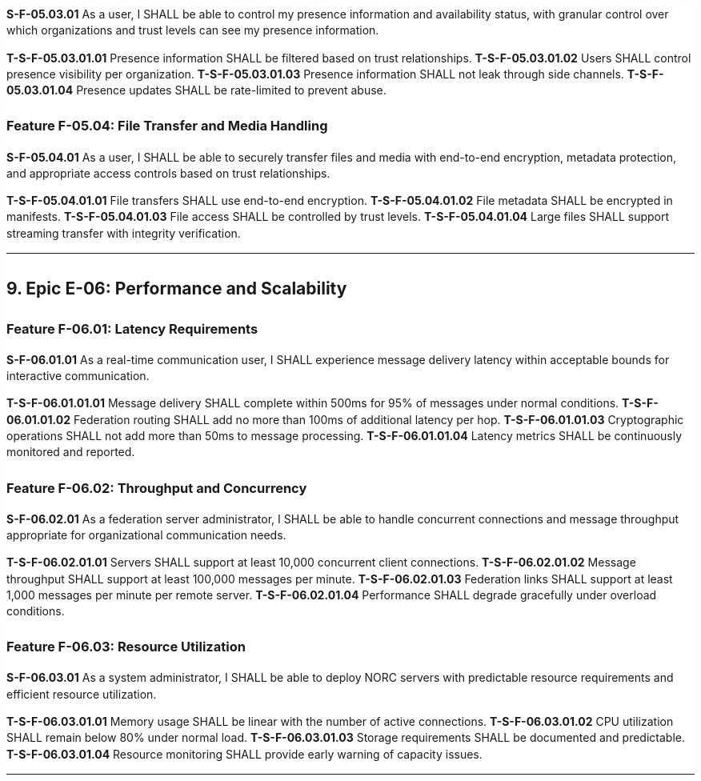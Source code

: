 **S-F-05.03.01** As a user, I SHALL be able to control my presence information and availability status, with granular control over which organizations and trust levels can see my presence information.

**T-S-F-05.03.01.01** Presence information SHALL be filtered based on trust relationships.
**T-S-F-05.03.01.02** Users SHALL control presence visibility per organization.
**T-S-F-05.03.01.03** Presence information SHALL not leak through side channels.
**T-S-F-05.03.01.04** Presence updates SHALL be rate-limited to prevent abuse.

### Feature F-05.04: File Transfer and Media Handling

**S-F-05.04.01** As a user, I SHALL be able to securely transfer files and media with end-to-end encryption, metadata protection, and appropriate access controls based on trust relationships.

**T-S-F-05.04.01.01** File transfers SHALL use end-to-end encryption.
**T-S-F-05.04.01.02** File metadata SHALL be encrypted in manifests.
**T-S-F-05.04.01.03** File access SHALL be controlled by trust levels.
**T-S-F-05.04.01.04** Large files SHALL support streaming transfer with integrity verification.

---

## 9. Epic E-06: Performance and Scalability

### Feature F-06.01: Latency Requirements

**S-F-06.01.01** As a real-time communication user, I SHALL experience message delivery latency within acceptable bounds for interactive communication.

**T-S-F-06.01.01.01** Message delivery SHALL complete within 500ms for 95% of messages under normal conditions.
**T-S-F-06.01.01.02** Federation routing SHALL add no more than 100ms of additional latency per hop.
**T-S-F-06.01.01.03** Cryptographic operations SHALL not add more than 50ms to message processing.
**T-S-F-06.01.01.04** Latency metrics SHALL be continuously monitored and reported.

### Feature F-06.02: Throughput and Concurrency

**S-F-06.02.01** As a federation server administrator, I SHALL be able to handle concurrent connections and message throughput appropriate for organizational communication needs.

**T-S-F-06.02.01.01** Servers SHALL support at least 10,000 concurrent client connections.
**T-S-F-06.02.01.02** Message throughput SHALL support at least 100,000 messages per minute.
**T-S-F-06.02.01.03** Federation links SHALL support at least 1,000 messages per minute per remote server.
**T-S-F-06.02.01.04** Performance SHALL degrade gracefully under overload conditions.

### Feature F-06.03: Resource Utilization

**S-F-06.03.01** As a system administrator, I SHALL be able to deploy NORC servers with predictable resource requirements and efficient resource utilization.

**T-S-F-06.03.01.01** Memory usage SHALL be linear with the number of active connections.
**T-S-F-06.03.01.02** CPU utilization SHALL remain below 80% under normal load.
**T-S-F-06.03.01.03** Storage requirements SHALL be documented and predictable.
**T-S-F-06.03.01.04** Resource monitoring SHALL provide early warning of capacity issues.

---